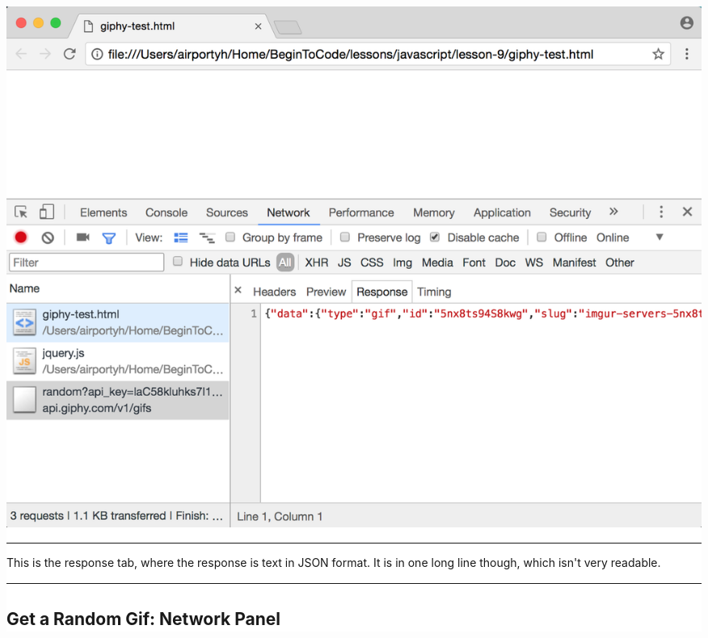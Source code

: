 ![Giphy Ajax](./lessons/javascript/lesson-9/images/giphy-ajax-response.png)

---
This is the response tab, where the response is text in JSON format. It is
in one long line though, which isn't very readable.
***********************************************************************
## Get a Random Gif: Network Panel
